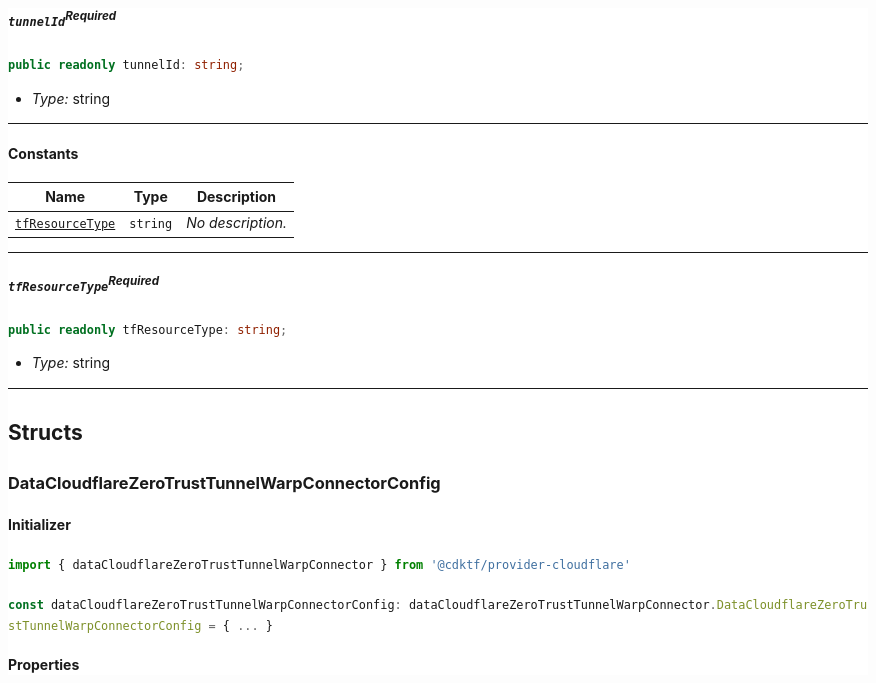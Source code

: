 
##### `tunnelId`<sup>Required</sup> <a name="tunnelId" id="@cdktf/provider-cloudflare.dataCloudflareZeroTrustTunnelWarpConnector.DataCloudflareZeroTrustTunnelWarpConnector.property.tunnelId"></a>

```typescript
public readonly tunnelId: string;
```

- *Type:* string

---

#### Constants <a name="Constants" id="Constants"></a>

| **Name** | **Type** | **Description** |
| --- | --- | --- |
| <code><a href="#@cdktf/provider-cloudflare.dataCloudflareZeroTrustTunnelWarpConnector.DataCloudflareZeroTrustTunnelWarpConnector.property.tfResourceType">tfResourceType</a></code> | <code>string</code> | *No description.* |

---

##### `tfResourceType`<sup>Required</sup> <a name="tfResourceType" id="@cdktf/provider-cloudflare.dataCloudflareZeroTrustTunnelWarpConnector.DataCloudflareZeroTrustTunnelWarpConnector.property.tfResourceType"></a>

```typescript
public readonly tfResourceType: string;
```

- *Type:* string

---

## Structs <a name="Structs" id="Structs"></a>

### DataCloudflareZeroTrustTunnelWarpConnectorConfig <a name="DataCloudflareZeroTrustTunnelWarpConnectorConfig" id="@cdktf/provider-cloudflare.dataCloudflareZeroTrustTunnelWarpConnector.DataCloudflareZeroTrustTunnelWarpConnectorConfig"></a>

#### Initializer <a name="Initializer" id="@cdktf/provider-cloudflare.dataCloudflareZeroTrustTunnelWarpConnector.DataCloudflareZeroTrustTunnelWarpConnectorConfig.Initializer"></a>

```typescript
import { dataCloudflareZeroTrustTunnelWarpConnector } from '@cdktf/provider-cloudflare'

const dataCloudflareZeroTrustTunnelWarpConnectorConfig: dataCloudflareZeroTrustTunnelWarpConnector.DataCloudflareZeroTrustTunnelWarpConnectorConfig = { ... }
```

#### Properties <a name="Properties" id="Properties"></a>
